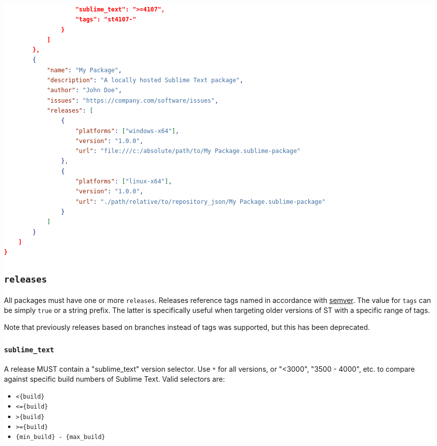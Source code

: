 ```json
					"sublime_text": ">=4107",
					"tags": "st4107-"
				}
			]
		},
		{
			"name": "My Package",
			"description": "A locally hosted Sublime Text package",
			"author": "John Doe",
			"issues": "https://company.com/software/issues",
			"releases": [
				{
					"platforms": ["windows-x64"],
					"version": "1.0.0",
					"url": "file:///c:/absolute/path/to/My Package.sublime-package"
				},
				{
					"platforms": ["linux-x64"],
					"version": "1.0.0",
					"url": "./path/relative/to/repository_json/My Package.sublime-package"
				}
			]
		}
	]
}
```


## `releases`

All packages must have one or more `releases`.
Releases reference tags named in accordance with [semver](https://semver.org).
The value for `tags` can be simply `true` or a string prefix.
The latter is specifically useful when targeting older versions of ST
with a specific range of tags.

Note that previously releases based on branches instead of tags was supported,
but this has been deprecated.


### `sublime_text`

A release MUST contain a "sublime_text" version selector.
Use `*` for all versions,
or "<3000", "3500 - 4000", etc.
to compare against specific build numbers of Sublime Text.
Valid selectors are:

- `<{build}`
- `<={build}`
- `>{build}`
- `>={build}`
- `{min_build} - {max_build}`


[pcc_json]: https://github.com/wbond/package_control_channel/blob/master/repository.json
[lsp]: https://packages.sublimetext.io/packages/LSP/
[lspjson]: https://packages.sublimetext.io/packages/LSP-json/
[schema]: https://github.com/wbond/package_control/blob/master/sublime-package.json#L505
[rename]: pc_renaming.html
[labels]: pc_submitting.html#what-labels-to-use